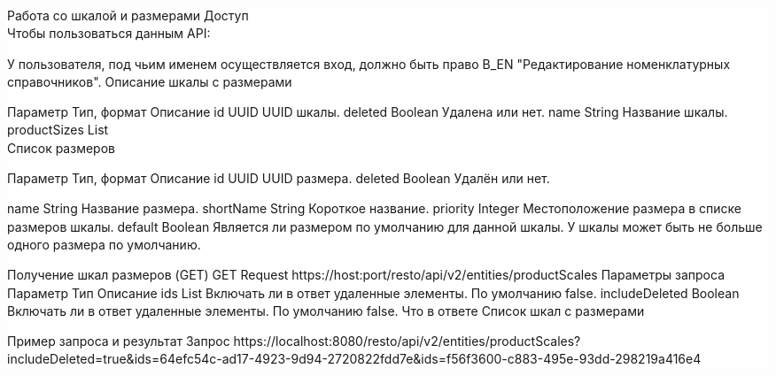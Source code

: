 Работа со шкалой и размерами
Доступ  
Чтобы пользоваться данным API:

У пользователя, под чьим именем осуществляется вход, должно быть право B_EN "Редактирование номенклатурных справочников".
Описание шкалы с размерами 
 
Параметр
Тип, формат
Описание
id	UUID	UUID шкалы.
deleted	Boolean	Удалена или нет.
name	String	Название шкалы.
productSizes	List<ProductSizeDto>	
Список размеров

Параметр
Тип, формат
Описание
id 	UUID	UUID размера.
deleted 	Boolean	Удалён или нет.

name 	String
Название размера.
shortName
String
Короткое название.
priority
Integer
Местоположение размера в списке размеров шкалы.
default
Boolean
Является ли размером по умолчанию для данной шкалы. У шкалы может быть не больше одного размера по умолчанию.


Получение шкал размеров (GET) 
GET Request	https://host:port/resto/api/v2/entities/productScales
Параметры запроса
Параметр
Тип
Описание
ids	List<UUID>	Включать ли в ответ удаленные элементы. По умолчанию false.
includeDeleted
Boolean
Включать ли в ответ удаленные элементы. По умолчанию false.
Что в ответе
Список шкал с размерами


Пример запроса и результат 
Запрос 
https://localhost:8080/resto/api/v2/entities/productScales?includeDeleted=true&ids=64efc54c-ad17-4923-9d94-2720822fdd7e&ids=f56f3600-c883-495e-93dd-298219a416e4
